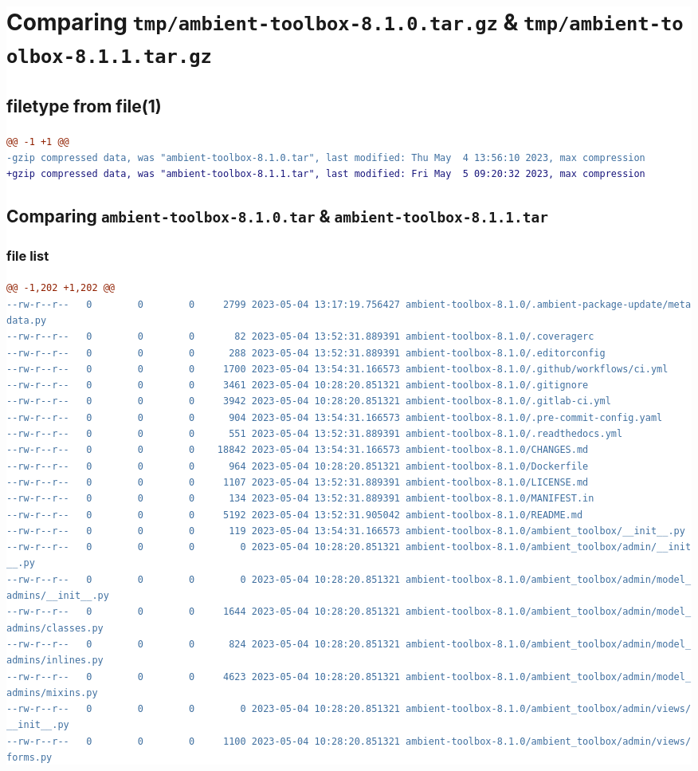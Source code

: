 # Comparing `tmp/ambient-toolbox-8.1.0.tar.gz` & `tmp/ambient-toolbox-8.1.1.tar.gz`

## filetype from file(1)

```diff
@@ -1 +1 @@
-gzip compressed data, was "ambient-toolbox-8.1.0.tar", last modified: Thu May  4 13:56:10 2023, max compression
+gzip compressed data, was "ambient-toolbox-8.1.1.tar", last modified: Fri May  5 09:20:32 2023, max compression
```

## Comparing `ambient-toolbox-8.1.0.tar` & `ambient-toolbox-8.1.1.tar`

### file list

```diff
@@ -1,202 +1,202 @@
--rw-r--r--   0        0        0     2799 2023-05-04 13:17:19.756427 ambient-toolbox-8.1.0/.ambient-package-update/metadata.py
--rw-r--r--   0        0        0       82 2023-05-04 13:52:31.889391 ambient-toolbox-8.1.0/.coveragerc
--rw-r--r--   0        0        0      288 2023-05-04 13:52:31.889391 ambient-toolbox-8.1.0/.editorconfig
--rw-r--r--   0        0        0     1700 2023-05-04 13:54:31.166573 ambient-toolbox-8.1.0/.github/workflows/ci.yml
--rw-r--r--   0        0        0     3461 2023-05-04 10:28:20.851321 ambient-toolbox-8.1.0/.gitignore
--rw-r--r--   0        0        0     3942 2023-05-04 10:28:20.851321 ambient-toolbox-8.1.0/.gitlab-ci.yml
--rw-r--r--   0        0        0      904 2023-05-04 13:54:31.166573 ambient-toolbox-8.1.0/.pre-commit-config.yaml
--rw-r--r--   0        0        0      551 2023-05-04 13:52:31.889391 ambient-toolbox-8.1.0/.readthedocs.yml
--rw-r--r--   0        0        0    18842 2023-05-04 13:54:31.166573 ambient-toolbox-8.1.0/CHANGES.md
--rw-r--r--   0        0        0      964 2023-05-04 10:28:20.851321 ambient-toolbox-8.1.0/Dockerfile
--rw-r--r--   0        0        0     1107 2023-05-04 13:52:31.889391 ambient-toolbox-8.1.0/LICENSE.md
--rw-r--r--   0        0        0      134 2023-05-04 13:52:31.889391 ambient-toolbox-8.1.0/MANIFEST.in
--rw-r--r--   0        0        0     5192 2023-05-04 13:52:31.905042 ambient-toolbox-8.1.0/README.md
--rw-r--r--   0        0        0      119 2023-05-04 13:54:31.166573 ambient-toolbox-8.1.0/ambient_toolbox/__init__.py
--rw-r--r--   0        0        0        0 2023-05-04 10:28:20.851321 ambient-toolbox-8.1.0/ambient_toolbox/admin/__init__.py
--rw-r--r--   0        0        0        0 2023-05-04 10:28:20.851321 ambient-toolbox-8.1.0/ambient_toolbox/admin/model_admins/__init__.py
--rw-r--r--   0        0        0     1644 2023-05-04 10:28:20.851321 ambient-toolbox-8.1.0/ambient_toolbox/admin/model_admins/classes.py
--rw-r--r--   0        0        0      824 2023-05-04 10:28:20.851321 ambient-toolbox-8.1.0/ambient_toolbox/admin/model_admins/inlines.py
--rw-r--r--   0        0        0     4623 2023-05-04 10:28:20.851321 ambient-toolbox-8.1.0/ambient_toolbox/admin/model_admins/mixins.py
--rw-r--r--   0        0        0        0 2023-05-04 10:28:20.851321 ambient-toolbox-8.1.0/ambient_toolbox/admin/views/__init__.py
--rw-r--r--   0        0        0     1100 2023-05-04 10:28:20.851321 ambient-toolbox-8.1.0/ambient_toolbox/admin/views/forms.py
```